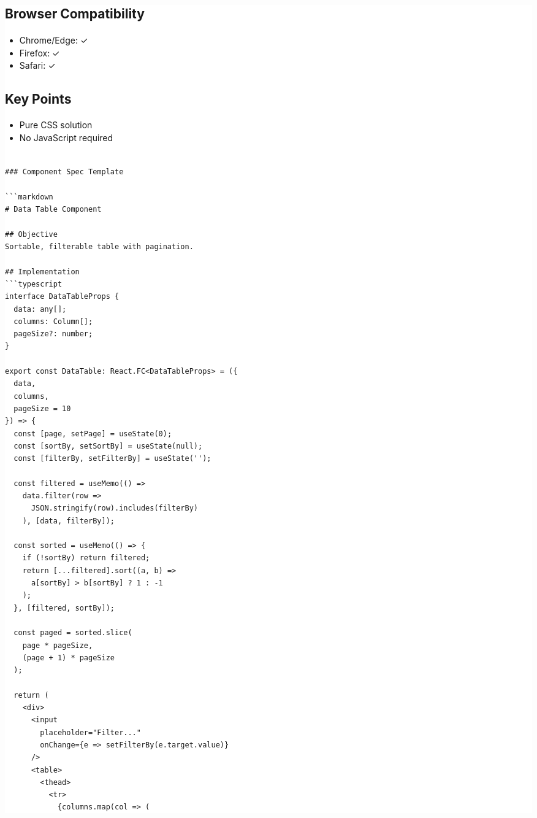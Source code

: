## Browser Compatibility
- Chrome/Edge: ✓
- Firefox: ✓
- Safari: ✓

## Key Points
- Pure CSS solution
- No JavaScript required
```

### Component Spec Template

```markdown
# Data Table Component

## Objective
Sortable, filterable table with pagination.

## Implementation
```typescript
interface DataTableProps {
  data: any[];
  columns: Column[];
  pageSize?: number;
}

export const DataTable: React.FC<DataTableProps> = ({ 
  data, 
  columns, 
  pageSize = 10 
}) => {
  const [page, setPage] = useState(0);
  const [sortBy, setSortBy] = useState(null);
  const [filterBy, setFilterBy] = useState('');
  
  const filtered = useMemo(() => 
    data.filter(row => 
      JSON.stringify(row).includes(filterBy)
    ), [data, filterBy]);
    
  const sorted = useMemo(() => {
    if (!sortBy) return filtered;
    return [...filtered].sort((a, b) => 
      a[sortBy] > b[sortBy] ? 1 : -1
    );
  }, [filtered, sortBy]);
  
  const paged = sorted.slice(
    page * pageSize, 
    (page + 1) * pageSize
  );
  
  return (
    <div>
      <input 
        placeholder="Filter..." 
        onChange={e => setFilterBy(e.target.value)}
      />
      <table>
        <thead>
          <tr>
            {columns.map(col => (
```